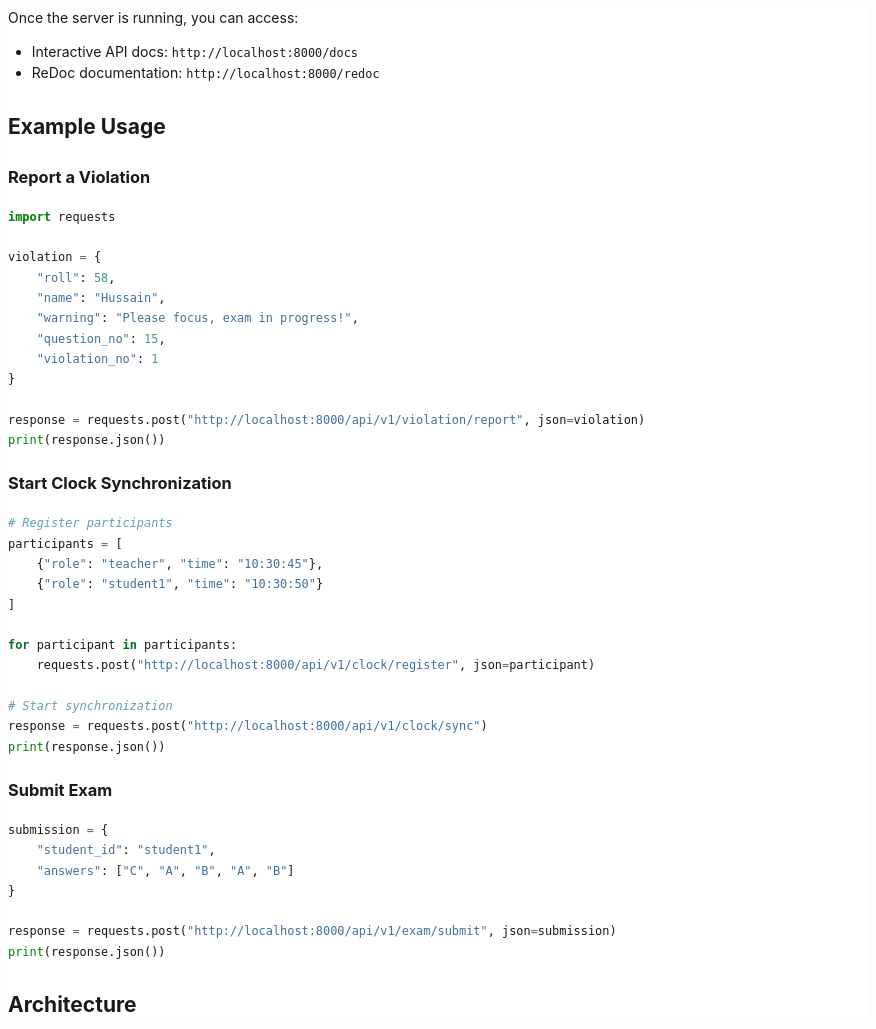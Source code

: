 Once the server is running, you can access:
- Interactive API docs: `http://localhost:8000/docs`
- ReDoc documentation: `http://localhost:8000/redoc`

## Example Usage

### Report a Violation
```python
import requests

violation = {
    "roll": 58,
    "name": "Hussain",
    "warning": "Please focus, exam in progress!",
    "question_no": 15,
    "violation_no": 1
}

response = requests.post("http://localhost:8000/api/v1/violation/report", json=violation)
print(response.json())
```

### Start Clock Synchronization
```python
# Register participants
participants = [
    {"role": "teacher", "time": "10:30:45"},
    {"role": "student1", "time": "10:30:50"}
]

for participant in participants:
    requests.post("http://localhost:8000/api/v1/clock/register", json=participant)

# Start synchronization
response = requests.post("http://localhost:8000/api/v1/clock/sync")
print(response.json())
```

### Submit Exam
```python
submission = {
    "student_id": "student1",
    "answers": ["C", "A", "B", "A", "B"]
}

response = requests.post("http://localhost:8000/api/v1/exam/submit", json=submission)
print(response.json())
```

## Architecture
